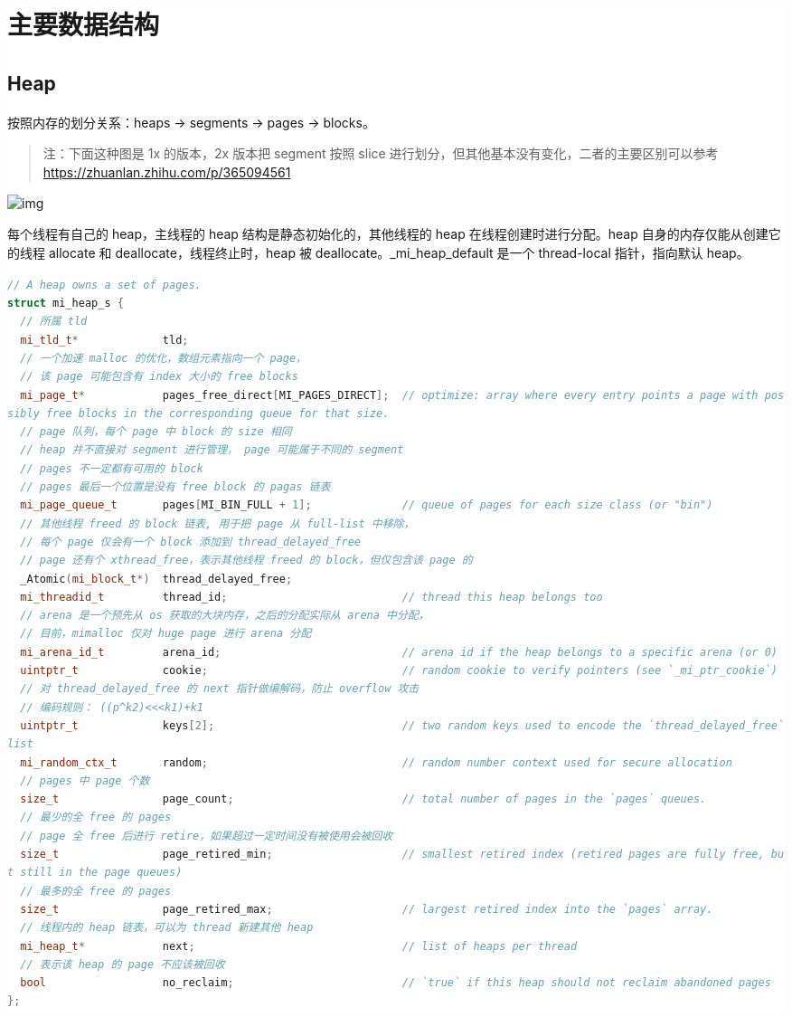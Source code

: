 # 主要数据结构

## Heap

按照内存的划分关系：heaps -> segments -> pages -> blocks。

> 注：下面这种图是 1x 的版本，2x 版本把 segment 按照 slice 进行划分，但其他基本没有变化，二者的主要区别可以参考 https://zhuanlan.zhihu.com/p/365094561

![img](https://bytedance.feishu.cn/space/api/box/stream/download/asynccode/?code=MjY1MjJhM2JjZmVlODI2MDUzNTVjNWVlMzY1NGI3YjBfS2tDckx5RE5WYW1tRGJNU0piN3hjRUdyS1dKUmo4a0JfVG9rZW46Ym94Y25aQUhrd2pCcGVvaDZJdDljcmpnOWtkXzE2NzczMjA1MTQ6MTY3NzMyNDExNF9WNA)

每个线程有自己的 heap，主线程的 heap 结构是静态初始化的，其他线程的 heap 在线程创建时进行分配。heap 自身的内存仅能从创建它的线程 allocate 和 deallocate，线程终止时，heap 被 deallocate。_mi_heap_default 是一个 thread-local 指针，指向默认 heap。

```C++
// A heap owns a set of pages.
struct mi_heap_s {
  // 所属 tld
  mi_tld_t*             tld;
  // 一个加速 malloc 的优化，数组元素指向一个 page，
  // 该 page 可能包含有 index 大小的 free blocks
  mi_page_t*            pages_free_direct[MI_PAGES_DIRECT];  // optimize: array where every entry points a page with possibly free blocks in the corresponding queue for that size.
  // page 队列，每个 page 中 block 的 size 相同
  // heap 并不直接对 segment 进行管理， page 可能属于不同的 segment
  // pages 不一定都有可用的 block
  // pages 最后一个位置是没有 free block 的 pagas 链表
  mi_page_queue_t       pages[MI_BIN_FULL + 1];              // queue of pages for each size class (or "bin")
  // 其他线程 freed 的 block 链表, 用于把 page 从 full-list 中移除，
  // 每个 page 仅会有一个 block 添加到 thread_delayed_free
  // page 还有个 xthread_free，表示其他线程 freed 的 block，但仅包含该 page 的
  _Atomic(mi_block_t*)  thread_delayed_free;
  mi_threadid_t         thread_id;                           // thread this heap belongs too
  // arena 是一个预先从 os 获取的大块内存，之后的分配实际从 arena 中分配，
  // 目前，mimalloc 仅对 huge page 进行 arena 分配
  mi_arena_id_t         arena_id;                            // arena id if the heap belongs to a specific arena (or 0)  
  uintptr_t             cookie;                              // random cookie to verify pointers (see `_mi_ptr_cookie`)
  // 对 thread_delayed_free 的 next 指针做编解码，防止 overflow 攻击
  // 编码规则： ((p^k2)<<<k1)+k1
  uintptr_t             keys[2];                             // two random keys used to encode the `thread_delayed_free` list
  mi_random_ctx_t       random;                              // random number context used for secure allocation
  // pages 中 page 个数
  size_t                page_count;                          // total number of pages in the `pages` queues.
  // 最少的全 free 的 pages
  // page 全 free 后进行 retire，如果超过一定时间没有被使用会被回收
  size_t                page_retired_min;                    // smallest retired index (retired pages are fully free, but still in the page queues)
  // 最多的全 free 的 pages
  size_t                page_retired_max;                    // largest retired index into the `pages` array.
  // 线程内的 heap 链表，可以为 thread 新建其他 heap
  mi_heap_t*            next;                                // list of heaps per thread
  // 表示该 heap 的 page 不应该被回收
  bool                  no_reclaim;                          // `true` if this heap should not reclaim abandoned pages
};
```
